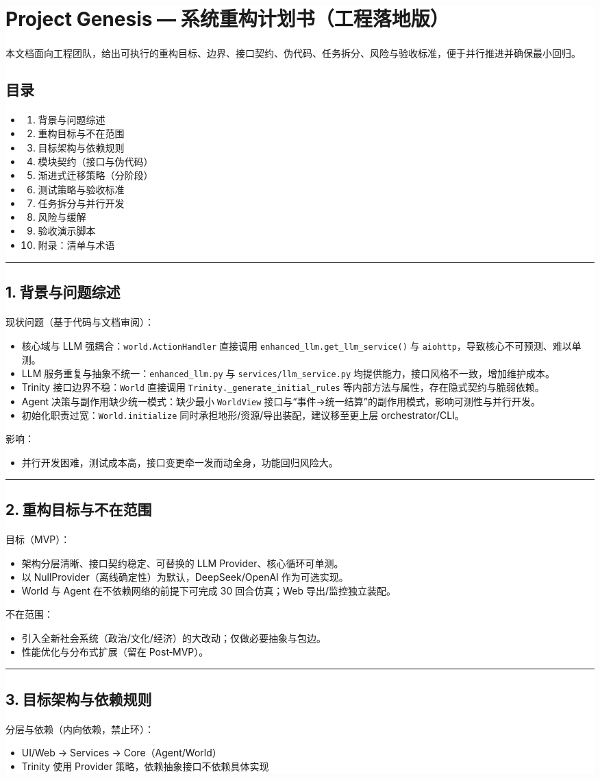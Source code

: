 # Project Genesis — 系统重构计划书（工程落地版）

本文档面向工程团队，给出可执行的重构目标、边界、接口契约、伪代码、任务拆分、风险与验收标准，便于并行推进并确保最小回归。

## 目录
- 1. 背景与问题综述
- 2. 重构目标与不在范围
- 3. 目标架构与依赖规则
- 4. 模块契约（接口与伪代码）
- 5. 渐进式迁移策略（分阶段）
- 6. 测试策略与验收标准
- 7. 任务拆分与并行开发
- 8. 风险与缓解
- 9. 验收演示脚本
- 10. 附录：清单与术语

---

## 1. 背景与问题综述

现状问题（基于代码与文档审阅）：
- 核心域与 LLM 强耦合：`world.ActionHandler` 直接调用 `enhanced_llm.get_llm_service()` 与 `aiohttp`，导致核心不可预测、难以单测。
- LLM 服务重复与抽象不统一：`enhanced_llm.py` 与 `services/llm_service.py` 均提供能力，接口风格不一致，增加维护成本。
- Trinity 接口边界不稳：`World` 直接调用 `Trinity._generate_initial_rules` 等内部方法与属性，存在隐式契约与脆弱依赖。
- Agent 决策与副作用缺少统一模式：缺少最小 `WorldView` 接口与“事件→统一结算”的副作用模式，影响可测性与并行开发。
- 初始化职责过宽：`World.initialize` 同时承担地形/资源/导出装配，建议移至更上层 orchestrator/CLI。

影响：
- 并行开发困难，测试成本高，接口变更牵一发而动全身，功能回归风险大。

---

## 2. 重构目标与不在范围

目标（MVP）：
- 架构分层清晰、接口契约稳定、可替换的 LLM Provider、核心循环可单测。
- 以 NullProvider（离线确定性）为默认，DeepSeek/OpenAI 作为可选实现。
- World 与 Agent 在不依赖网络的前提下可完成 30 回合仿真；Web 导出/监控独立装配。

不在范围：
- 引入全新社会系统（政治/文化/经济）的大改动；仅做必要抽象与包边。
- 性能优化与分布式扩展（留在 Post‑MVP）。

---

## 3. 目标架构与依赖规则

分层与依赖（内向依赖，禁止环）：
- UI/Web → Services → Core（Agent/World）
- Trinity 使用 Provider 策略，依赖抽象接口不依赖具体实现
